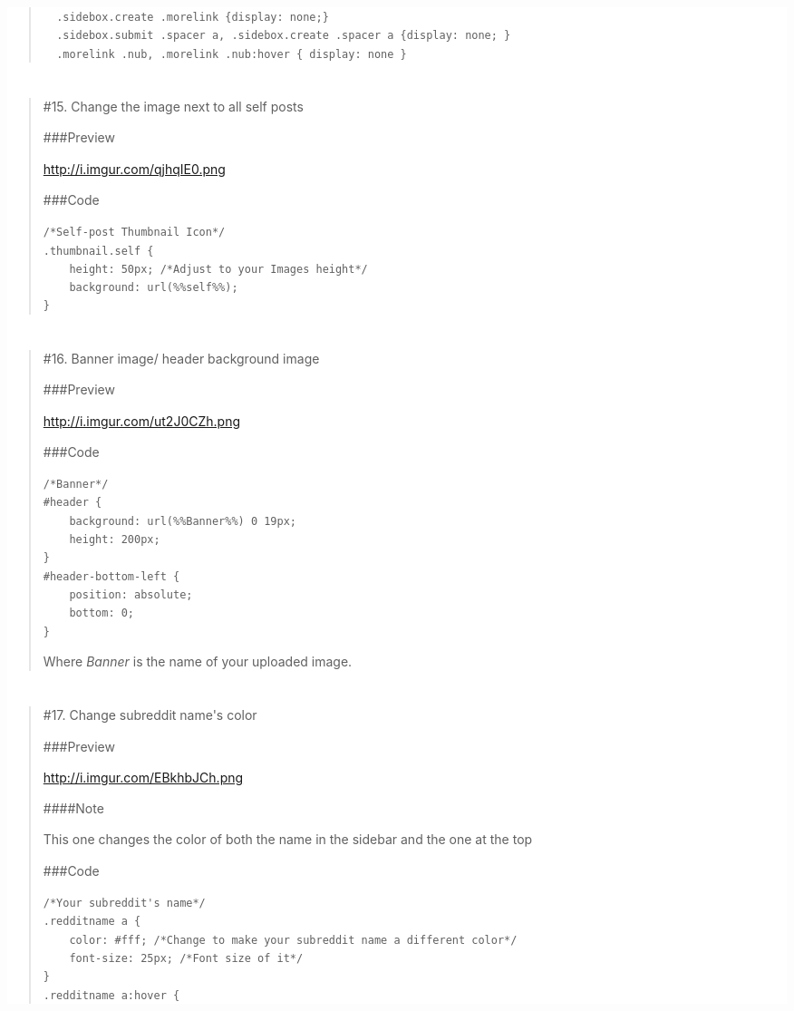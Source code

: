 >       .sidebox.create .morelink {display: none;}
>       .sidebox.submit .spacer a, .sidebox.create .spacer a {display: none; }
>       .morelink .nub, .morelink .nub:hover { display: none }
>     

#
>#15. Change the image next to all self posts
>
>
>###Preview
>
> http://i.imgur.com/qjhqIE0.png
>
>###Code
>
>
>     /*Self-post Thumbnail Icon*/
>     .thumbnail.self {
>         height: 50px; /*Adjust to your Images height*/
>         background: url(%%self%%);
>     }	
>     	

#
>#16. Banner image/ header background image
>
>
>###Preview
>
> http://i.imgur.com/ut2J0CZh.png
>
>###Code
>
>     /*Banner*/
>     #header {
>         background: url(%%Banner%%) 0 19px;
>         height: 200px;
>     }
>     #header-bottom-left {
>         position: absolute;
>         bottom: 0;
>     }
>
> Where *Banner* is the name of your uploaded image.

#
>#17. Change subreddit name's color
>
>
>###Preview
>
> http://i.imgur.com/EBkhbJCh.png
>
>####Note
>
>This one changes the color of both the name in the sidebar and the one at the top
>
>###Code
>     
>     /*Your subreddit's name*/
>     .redditname a {
>         color: #fff; /*Change to make your subreddit name a different color*/
>         font-size: 25px; /*Font size of it*/
>     }
>     .redditname a:hover {